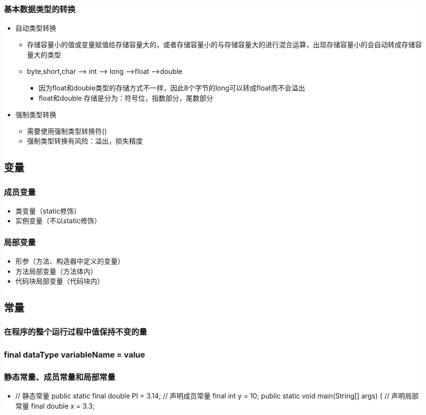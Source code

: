 ### 基本数据类型的转换

- 自动类型转换

	- 存储容量小的值或变量赋值给存储容量大的，或者存储容量小的与存储容量大的进行混合运算，出现存储容量小的会自动转成存储容量大的类型
	- byte,short,char --> int --> long -->float -->double 

		- 因为float和double类型的存储方式不一样，因此8个字节的long可以转成float而不会溢出
		- float和double 存储是分为：符号位，指数部分，尾数部分

- 强制类型转换

	- 需要使用强制类型转换符()
	- 强制类型转换有风险：溢出，损失精度

## 变量

### 成员变量

- 类变量（static修饰）
- 实例变量（不以static修饰）

### 局部变量

- 形参（方法、构造器中定义的变量）
- 方法局部变量（方法体内）
- 代码块局部变量（代码块内）

## 常量

### 在程序的整个运行过程中值保持不变的量

### final dataType variableName = value

### 静态常量、成员常量和局部常量

- // 静态常量
public static final double PI = 3.14;
// 声明成员常量
final int y = 10;
public static void main(String[] args) {
	// 声明局部常量
	final double x = 3.3;

